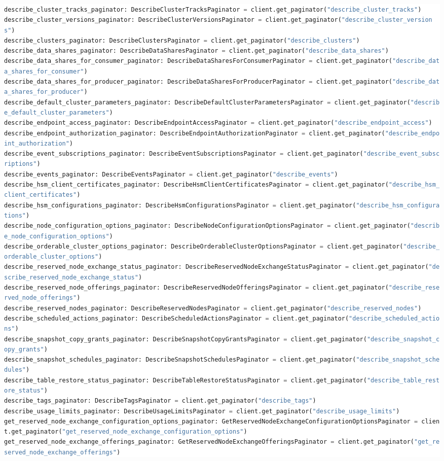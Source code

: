 ```python
describe_cluster_tracks_paginator: DescribeClusterTracksPaginator = client.get_paginator("describe_cluster_tracks")
describe_cluster_versions_paginator: DescribeClusterVersionsPaginator = client.get_paginator("describe_cluster_versions")
describe_clusters_paginator: DescribeClustersPaginator = client.get_paginator("describe_clusters")
describe_data_shares_paginator: DescribeDataSharesPaginator = client.get_paginator("describe_data_shares")
describe_data_shares_for_consumer_paginator: DescribeDataSharesForConsumerPaginator = client.get_paginator("describe_data_shares_for_consumer")
describe_data_shares_for_producer_paginator: DescribeDataSharesForProducerPaginator = client.get_paginator("describe_data_shares_for_producer")
describe_default_cluster_parameters_paginator: DescribeDefaultClusterParametersPaginator = client.get_paginator("describe_default_cluster_parameters")
describe_endpoint_access_paginator: DescribeEndpointAccessPaginator = client.get_paginator("describe_endpoint_access")
describe_endpoint_authorization_paginator: DescribeEndpointAuthorizationPaginator = client.get_paginator("describe_endpoint_authorization")
describe_event_subscriptions_paginator: DescribeEventSubscriptionsPaginator = client.get_paginator("describe_event_subscriptions")
describe_events_paginator: DescribeEventsPaginator = client.get_paginator("describe_events")
describe_hsm_client_certificates_paginator: DescribeHsmClientCertificatesPaginator = client.get_paginator("describe_hsm_client_certificates")
describe_hsm_configurations_paginator: DescribeHsmConfigurationsPaginator = client.get_paginator("describe_hsm_configurations")
describe_node_configuration_options_paginator: DescribeNodeConfigurationOptionsPaginator = client.get_paginator("describe_node_configuration_options")
describe_orderable_cluster_options_paginator: DescribeOrderableClusterOptionsPaginator = client.get_paginator("describe_orderable_cluster_options")
describe_reserved_node_exchange_status_paginator: DescribeReservedNodeExchangeStatusPaginator = client.get_paginator("describe_reserved_node_exchange_status")
describe_reserved_node_offerings_paginator: DescribeReservedNodeOfferingsPaginator = client.get_paginator("describe_reserved_node_offerings")
describe_reserved_nodes_paginator: DescribeReservedNodesPaginator = client.get_paginator("describe_reserved_nodes")
describe_scheduled_actions_paginator: DescribeScheduledActionsPaginator = client.get_paginator("describe_scheduled_actions")
describe_snapshot_copy_grants_paginator: DescribeSnapshotCopyGrantsPaginator = client.get_paginator("describe_snapshot_copy_grants")
describe_snapshot_schedules_paginator: DescribeSnapshotSchedulesPaginator = client.get_paginator("describe_snapshot_schedules")
describe_table_restore_status_paginator: DescribeTableRestoreStatusPaginator = client.get_paginator("describe_table_restore_status")
describe_tags_paginator: DescribeTagsPaginator = client.get_paginator("describe_tags")
describe_usage_limits_paginator: DescribeUsageLimitsPaginator = client.get_paginator("describe_usage_limits")
get_reserved_node_exchange_configuration_options_paginator: GetReservedNodeExchangeConfigurationOptionsPaginator = client.get_paginator("get_reserved_node_exchange_configuration_options")
get_reserved_node_exchange_offerings_paginator: GetReservedNodeExchangeOfferingsPaginator = client.get_paginator("get_reserved_node_exchange_offerings")
```
